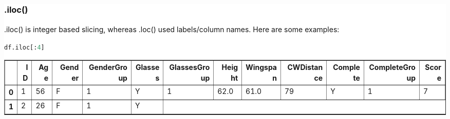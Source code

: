 

### .iloc()
.iloc() is integer based slicing, whereas .loc() used labels/column names. Here are some examples:


```python
df.iloc[:4]
```




<div>
<style scoped>
    .dataframe tbody tr th:only-of-type {
        vertical-align: middle;
    }

    .dataframe tbody tr th {
        vertical-align: top;
    }

    .dataframe thead th {
        text-align: right;
    }
</style>
<table border="1" class="dataframe">
  <thead>
    <tr style="text-align: right;">
      <th></th>
      <th>ID</th>
      <th>Age</th>
      <th>Gender</th>
      <th>GenderGroup</th>
      <th>Glasses</th>
      <th>GlassesGroup</th>
      <th>Height</th>
      <th>Wingspan</th>
      <th>CWDistance</th>
      <th>Complete</th>
      <th>CompleteGroup</th>
      <th>Score</th>
    </tr>
  </thead>
  <tbody>
    <tr>
      <th>0</th>
      <td>1</td>
      <td>56</td>
      <td>F</td>
      <td>1</td>
      <td>Y</td>
      <td>1</td>
      <td>62.0</td>
      <td>61.0</td>
      <td>79</td>
      <td>Y</td>
      <td>1</td>
      <td>7</td>
    </tr>
    <tr>
      <th>1</th>
      <td>2</td>
      <td>26</td>
      <td>F</td>
      <td>1</td>
      <td>Y</td>